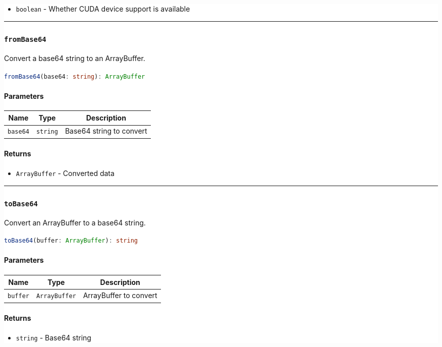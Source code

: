 - `boolean` - Whether CUDA device support is available

---

### `fromBase64`

Convert a base64 string to an ArrayBuffer.

```typescript
fromBase64(base64: string): ArrayBuffer
```

#### **Parameters**

| Name     | Type     | Description              |
| -------- | -------- | ------------------------ |
| `base64` | `string` | Base64 string to convert |

#### **Returns**

- `ArrayBuffer` - Converted data

---

### `toBase64`

Convert an ArrayBuffer to a base64 string.

```typescript
toBase64(buffer: ArrayBuffer): string
```

#### **Parameters**

| Name     | Type          | Description            |
| -------- | ------------- | ---------------------- |
| `buffer` | `ArrayBuffer` | ArrayBuffer to convert |

#### **Returns**

- `string` - Base64 string
